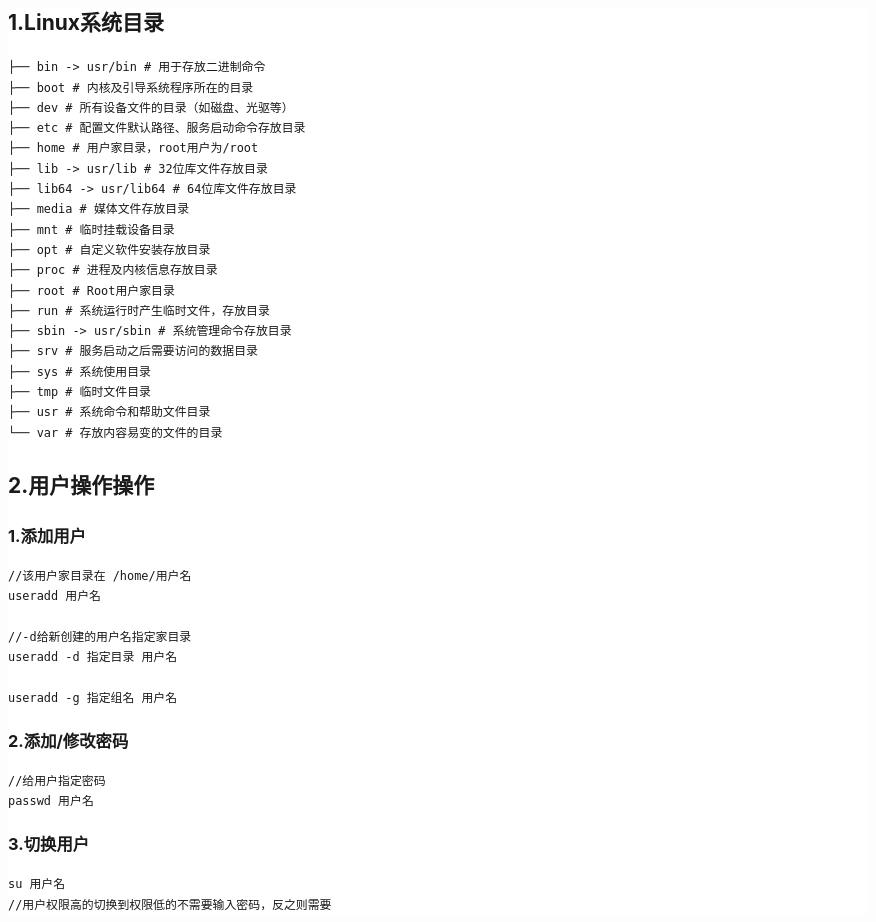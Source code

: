 ## 1.Linux系统目录

```xml
├── bin -> usr/bin # 用于存放二进制命令
├── boot # 内核及引导系统程序所在的目录
├── dev # 所有设备文件的目录（如磁盘、光驱等）
├── etc # 配置文件默认路径、服务启动命令存放目录
├── home # 用户家目录，root用户为/root
├── lib -> usr/lib # 32位库文件存放目录
├── lib64 -> usr/lib64 # 64位库文件存放目录
├── media # 媒体文件存放目录
├── mnt # 临时挂载设备目录
├── opt # 自定义软件安装存放目录
├── proc # 进程及内核信息存放目录
├── root # Root用户家目录
├── run # 系统运行时产生临时文件，存放目录
├── sbin -> usr/sbin # 系统管理命令存放目录
├── srv # 服务启动之后需要访问的数据目录
├── sys # 系统使用目录
├── tmp # 临时文件目录
├── usr # 系统命令和帮助文件目录
└── var # 存放内容易变的文件的目录
```

## 2.用户操作操作

### 1.添加用户

```xml
//该用户家目录在 /home/用户名
useradd 用户名

//-d给新创建的用户名指定家目录
useradd -d 指定目录 用户名

useradd -g 指定组名 用户名
```

### 2.添加/修改密码

```xml
//给用户指定密码
passwd 用户名
```

### 3.切换用户

```xml
su 用户名
//用户权限高的切换到权限低的不需要输入密码，反之则需要
```
